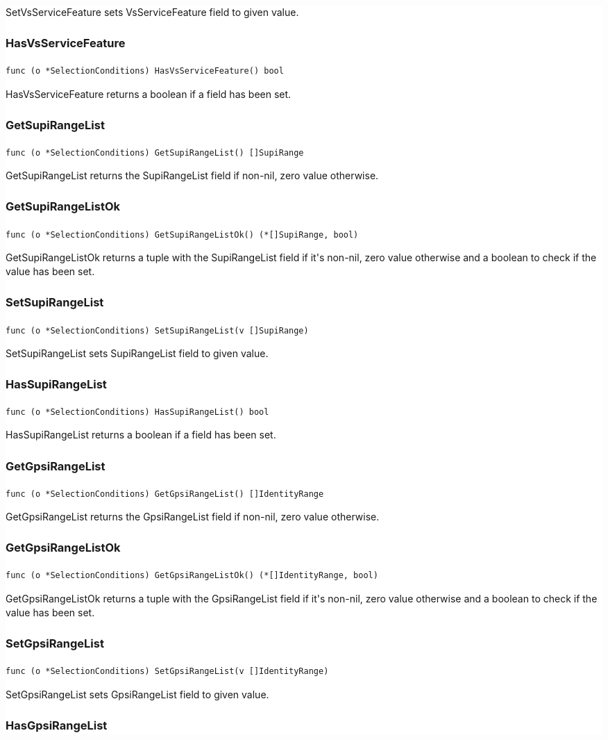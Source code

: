 SetVsServiceFeature sets VsServiceFeature field to given value.

### HasVsServiceFeature

`func (o *SelectionConditions) HasVsServiceFeature() bool`

HasVsServiceFeature returns a boolean if a field has been set.

### GetSupiRangeList

`func (o *SelectionConditions) GetSupiRangeList() []SupiRange`

GetSupiRangeList returns the SupiRangeList field if non-nil, zero value otherwise.

### GetSupiRangeListOk

`func (o *SelectionConditions) GetSupiRangeListOk() (*[]SupiRange, bool)`

GetSupiRangeListOk returns a tuple with the SupiRangeList field if it's non-nil, zero value otherwise
and a boolean to check if the value has been set.

### SetSupiRangeList

`func (o *SelectionConditions) SetSupiRangeList(v []SupiRange)`

SetSupiRangeList sets SupiRangeList field to given value.

### HasSupiRangeList

`func (o *SelectionConditions) HasSupiRangeList() bool`

HasSupiRangeList returns a boolean if a field has been set.

### GetGpsiRangeList

`func (o *SelectionConditions) GetGpsiRangeList() []IdentityRange`

GetGpsiRangeList returns the GpsiRangeList field if non-nil, zero value otherwise.

### GetGpsiRangeListOk

`func (o *SelectionConditions) GetGpsiRangeListOk() (*[]IdentityRange, bool)`

GetGpsiRangeListOk returns a tuple with the GpsiRangeList field if it's non-nil, zero value otherwise
and a boolean to check if the value has been set.

### SetGpsiRangeList

`func (o *SelectionConditions) SetGpsiRangeList(v []IdentityRange)`

SetGpsiRangeList sets GpsiRangeList field to given value.

### HasGpsiRangeList
